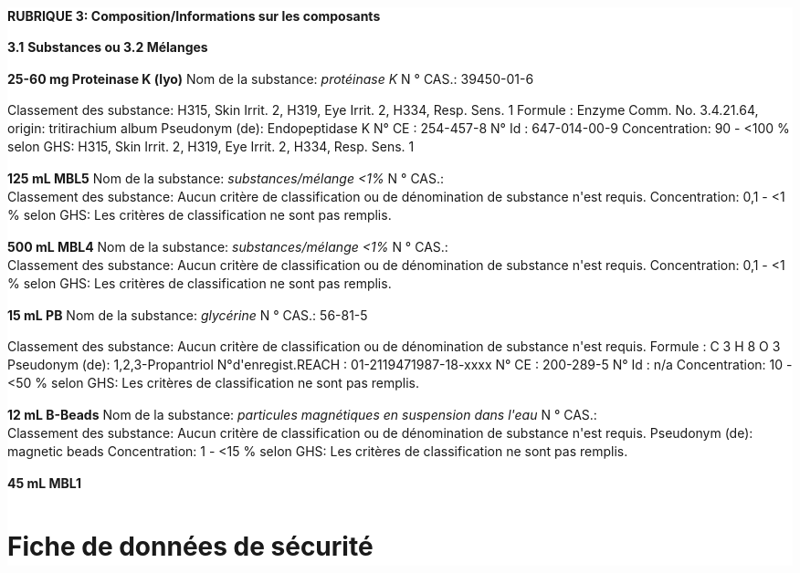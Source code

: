 **RUBRIQUE 3: Composition/Informations sur les composants**

**3.1** **Substances ou 3.2 Mélanges**

**25-60 mg Proteinase K (lyo)**
Nom de la substance: _protéinase K_
N ° CAS.: 39450-01-6

Classement des substance: H315, Skin Irrit. 2, H319, Eye Irrit. 2, H334, Resp. Sens. 1
Formule : Enzyme Comm. No. 3.4.21.64, origin: tritirachium album
Pseudonym (de): Endopeptidase K
N° CE : 254-457-8 N° Id : 647-014-00-9
Concentration: 90 - <100 %
selon GHS: H315, Skin Irrit. 2, H319, Eye Irrit. 2, H334, Resp. Sens. 1

**125 mL MBL5**
Nom de la substance: _substances/mélange <1%_
N ° CAS.:                    
Classement des substance: Aucun critère de classification ou de dénomination de substance n'est requis.
Concentration: 0,1 - <1 %
selon GHS: Les critères de classification ne sont pas remplis.

**500 mL MBL4**
Nom de la substance: _substances/mélange <1%_
N ° CAS.:                    
Classement des substance: Aucun critère de classification ou de dénomination de substance n'est requis.
Concentration: 0,1 - <1 %
selon GHS: Les critères de classification ne sont pas remplis.

**15 mL PB**
Nom de la substance: _glycérine_
N ° CAS.: 56-81-5

Classement des substance: Aucun critère de classification ou de dénomination de substance n'est requis.
Formule : C 3 H 8 O 3
Pseudonym (de): 1,2,3-Propantriol
N°d'enregist.REACH : 01-2119471987-18-xxxx
N° CE : 200-289-5 N° Id : n/a
Concentration: 10 - <50 %
selon GHS: Les critères de classification ne sont pas remplis.

**12 mL B-Beads**
Nom de la substance: _particules magnétiques en suspension dans l'eau_
N ° CAS.:                    
Classement des substance: Aucun critère de classification ou de dénomination de substance n'est requis.
Pseudonym (de): magnetic beads
Concentration: 1 - <15 %
selon GHS: Les critères de classification ne sont pas remplis.

**45 mL MBL1**

# **Fiche de données de sécurité**
